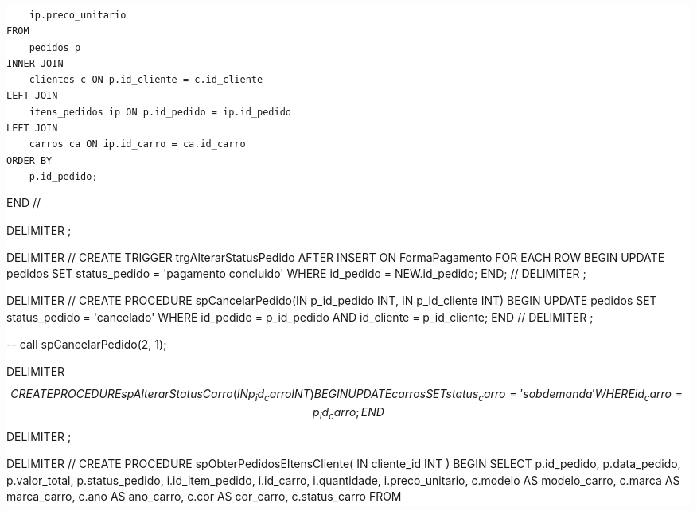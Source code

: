         ip.preco_unitario
    FROM 
        pedidos p
    INNER JOIN 
        clientes c ON p.id_cliente = c.id_cliente
    LEFT JOIN 
        itens_pedidos ip ON p.id_pedido = ip.id_pedido
    LEFT JOIN 
        carros ca ON ip.id_carro = ca.id_carro  
    ORDER BY 
        p.id_pedido;
END //

DELIMITER ;

DELIMITER //
CREATE TRIGGER trgAlterarStatusPedido
AFTER INSERT ON FormaPagamento
FOR EACH ROW
BEGIN
    UPDATE pedidos
    SET status_pedido = 'pagamento concluido'
    WHERE id_pedido = NEW.id_pedido; 
END; //
DELIMITER ;

DELIMITER //
CREATE PROCEDURE spCancelarPedido(IN p_id_pedido INT, IN p_id_cliente INT)
BEGIN
    UPDATE pedidos
    SET status_pedido = 'cancelado'
    WHERE id_pedido = p_id_pedido AND id_cliente = p_id_cliente;
END //
DELIMITER ;

-- call spCancelarPedido(2, 1);

DELIMITER $$
CREATE PROCEDURE spAlterarStatusCarro(IN p_id_carro INT)
BEGIN
    UPDATE carros
    SET status_carro = 'sob demanda'
    WHERE id_carro = p_id_carro;
END $$
DELIMITER ;


DELIMITER //
CREATE PROCEDURE spObterPedidosEItensCliente(
    IN cliente_id INT
)
BEGIN
    SELECT 
        p.id_pedido,
        p.data_pedido,
        p.valor_total,
        p.status_pedido,
        i.id_item_pedido,
        i.id_carro,
        i.quantidade,
        i.preco_unitario,
        c.modelo AS modelo_carro,
        c.marca AS marca_carro,
        c.ano AS ano_carro,
        c.cor AS cor_carro,
        c.status_carro
    FROM 